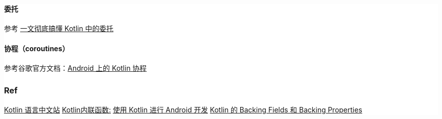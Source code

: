 
#### 委托
参考 [一文彻底搞懂 Kotlin 中的委托](https://juejin.im/post/6844904038589267982)

#### 协程（coroutines）
参考谷歌官方文档：[Android 上的 Kotlin 协程](https://developer.android.com/kotlin/coroutines?hl=zh-cn)

### Ref
[Kotlin 语言中文站](https://www.kotlincn.net/docs/reference/)
[Kotlin内联函数:](https://juejin.im/entry/6844903879751008270)
[使用 Kotlin 进行 Android 开发](https://www.kotlincn.net/docs/reference/android-overview.html)
[Kotlin 的 Backing Fields 和 Backing Properties](https://blog.csdn.net/willway_wang/article/details/100184784)